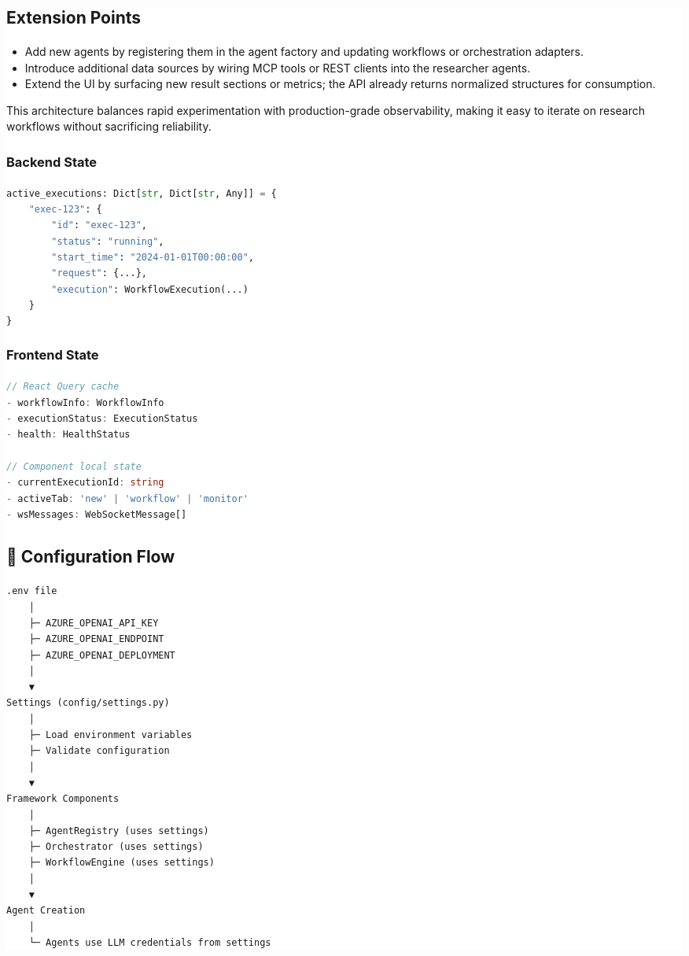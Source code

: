 ## Extension Points

- Add new agents by registering them in the agent factory and updating workflows or orchestration adapters.
- Introduce additional data sources by wiring MCP tools or REST clients into the researcher agents.
- Extend the UI by surfacing new result sections or metrics; the API already returns normalized structures for consumption.

This architecture balances rapid experimentation with production-grade observability, making it easy to iterate on research workflows without sacrificing reliability.

### Backend State
```python
active_executions: Dict[str, Dict[str, Any]] = {
    "exec-123": {
        "id": "exec-123",
        "status": "running",
        "start_time": "2024-01-01T00:00:00",
        "request": {...},
        "execution": WorkflowExecution(...)
    }
}
```

### Frontend State
```typescript
// React Query cache
- workflowInfo: WorkflowInfo
- executionStatus: ExecutionStatus
- health: HealthStatus

// Component local state
- currentExecutionId: string
- activeTab: 'new' | 'workflow' | 'monitor'
- wsMessages: WebSocketMessage[]
```

## 🔐 Configuration Flow

```
.env file
    │
    ├─ AZURE_OPENAI_API_KEY
    ├─ AZURE_OPENAI_ENDPOINT
    ├─ AZURE_OPENAI_DEPLOYMENT
    │
    ▼
Settings (config/settings.py)
    │
    ├─ Load environment variables
    ├─ Validate configuration
    │
    ▼
Framework Components
    │
    ├─ AgentRegistry (uses settings)
    ├─ Orchestrator (uses settings)
    ├─ WorkflowEngine (uses settings)
    │
    ▼
Agent Creation
    │
    └─ Agents use LLM credentials from settings
```